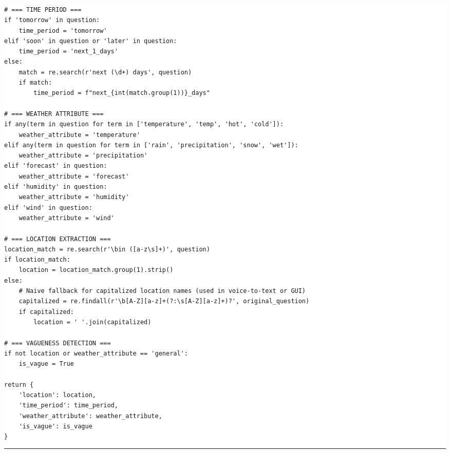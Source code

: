     # === TIME PERIOD ===
    if 'tomorrow' in question:
        time_period = 'tomorrow'
    elif 'soon' in question or 'later' in question:
        time_period = 'next_1_days'
    else:
        match = re.search(r'next (\d+) days', question)
        if match:
            time_period = f"next_{int(match.group(1))}_days"

    # === WEATHER ATTRIBUTE ===
    if any(term in question for term in ['temperature', 'temp', 'hot', 'cold']):
        weather_attribute = 'temperature'
    elif any(term in question for term in ['rain', 'precipitation', 'snow', 'wet']):
        weather_attribute = 'precipitation'
    elif 'forecast' in question:
        weather_attribute = 'forecast'
    elif 'humidity' in question:
        weather_attribute = 'humidity'
    elif 'wind' in question:
        weather_attribute = 'wind'

    # === LOCATION EXTRACTION ===
    location_match = re.search(r'\bin ([a-z\s]+)', question)
    if location_match:
        location = location_match.group(1).strip()
    else:
        # Naive fallback for capitalized location names (used in voice-to-text or GUI)
        capitalized = re.findall(r'\b[A-Z][a-z]+(?:\s[A-Z][a-z]+)?', original_question)
        if capitalized:
            location = ' '.join(capitalized)

    # === VAGUENESS DETECTION ===
    if not location or weather_attribute == 'general':
        is_vague = True

    return {
        'location': location,
        'time_period': time_period,
        'weather_attribute': weather_attribute,
        'is_vague': is_vague
    }
________________________________________
